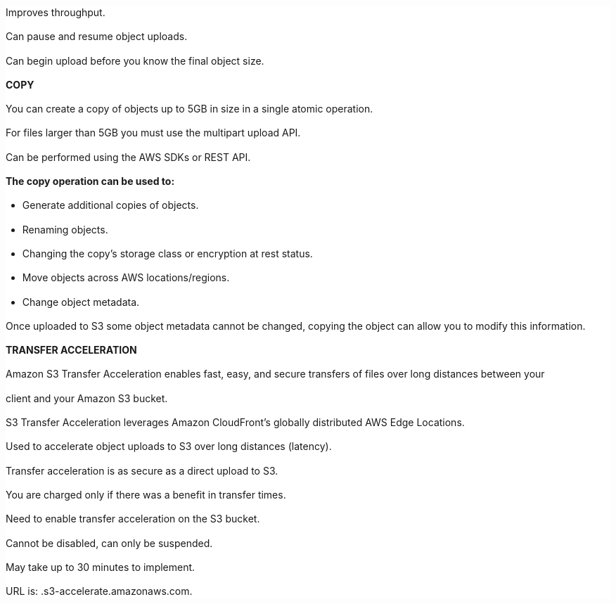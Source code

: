
Improves throughput.


Can pause and resume object uploads.


Can begin upload before you know the final object size.


**COPY**


You can create a copy of objects up to 5GB in size in a single atomic operation.


For files larger than 5GB you must use the multipart upload API.


Can be performed using the AWS SDKs or REST API.


**The copy operation can be used to:**


- Generate additional copies of objects.

- Renaming objects.

- Changing the copy’s storage class or encryption at rest status.

- Move objects across AWS locations/regions.

- Change object metadata.


Once uploaded to S3 some object metadata cannot be changed, copying the object can allow you to modify this information.


**TRANSFER ACCELERATION**


Amazon S3 Transfer Acceleration enables fast, easy, and secure transfers of files over long distances between your

client and your Amazon S3 bucket.


S3 Transfer Acceleration leverages Amazon CloudFront’s globally distributed AWS Edge Locations.


Used to accelerate object uploads to S3 over long distances (latency).


Transfer acceleration is as secure as a direct upload to S3.


You are charged only if there was a benefit in transfer times.


Need to enable transfer acceleration on the S3 bucket.


Cannot be disabled, can only be suspended.


May take up to 30 minutes to implement.


URL is: <bucketname>.s3-accelerate.amazonaws.com.
